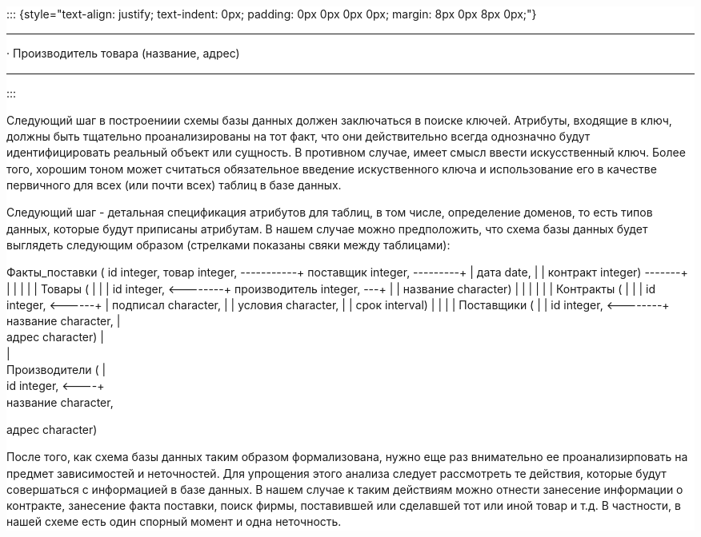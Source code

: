 ::: {style="text-align: justify; text-indent: 0px; padding: 0px 0px 0px 0px; margin: 8px 0px 8px 0px;"}
  --- ----------------------------------------
  ·   Производитель товара (название, адрес)
  --- ----------------------------------------
:::

Следующий шаг в построениии схемы базы данных должен заключаться в
поиске ключей. Атрибуты, входящие в ключ, должны быть тщательно
проанализированы на тот факт, что они действительно всегда однозначно
будут идентифицировать реальный объект или сущность. В противном случае,
имеет смысл ввести искусственный ключ. Более того, хорошим тоном может
считаться обязательное введение искуственного ключа и использование его
в качестве первичного для всех (или почти всех) таблиц в базе данных.

Следующий шаг - детальная спецификация атрибутов для таблиц, в том
числе, определение доменов, то есть типов данных, которые будут
приписаны атрибутам. В нашем случае можно предположить, что схема базы
данных будет выглядеть следующим образом (стрелками показаны свяки между
таблицами):

Факты\_поставки (
   id          integer,
   товар       integer,  \-\-\-\-\-\-\-\-\-\--+
   поставщик   integer,  \-\-\-\-\-\-\-\--+ \|
   дата        date,              \| \|
   контракт    integer)  \-\-\-\-\-\--+ \| \|
                                \| \| \|
Товары (                         \| \| \|
   id            integer,  \<\-\-\-\-\-\-\--+
   производитель integer,  \-\--+ \| \|
   название      character)   \| \| \|
                              \| \| \|
Контракты (                    \| \| \|
   id          integer,  \<\-\-\-\-\--+ \|
   подписал    character,     \|   \|
   условия     character,     \|   \|
   срок        interval)      \|   \|
                              \|   \|
Поставщики (                   \|   \|
   id          integer,  \<\-\-\-\-\-\-\--+
   название    character,     \|    
   адрес       character)     \|    
                              \|    
Производители (                \|    
   id          integer,  \<\-\-\--+    
   название    character,          

   адрес       character)

После того, как схема базы данных таким образом формализована, нужно
еще  раз внимательно ее проанализирповать на предмет зависимостей и
неточностей. Для упрощения этого анализа следует рассмотреть те
действия, которые будут совершаться с информацией в базе данных. В нашем
случае к таким действиям можно отнести занесение информации о контракте,
занесение факта поставки, поиск фирмы, поставившей или сделавшей тот или
иной товар и т.д. В частности, в нашей схеме есть один спорный момент и
одна неточность.
